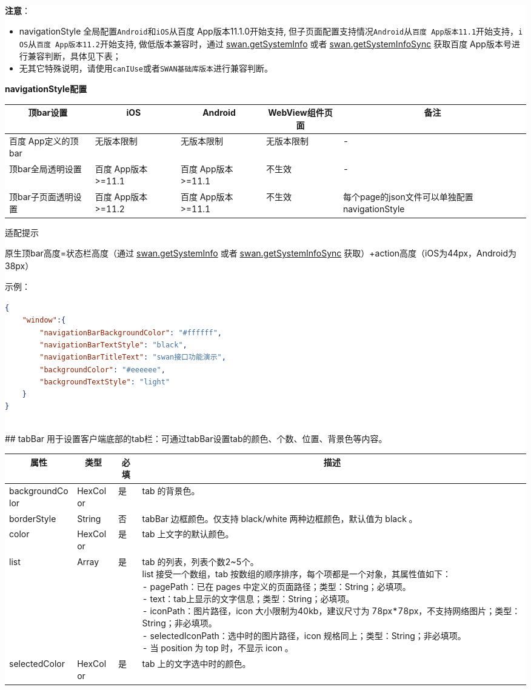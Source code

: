 
**注意**：
* navigationStyle 全局配置`Android`和`iOS`从百度 App版本11.1.0开始支持, 但子页面配置支持情况`Android`从`百度 App版本11.1`开始支持，`iOS`从`百度 App版本11.2`开始支持, 做低版本兼容时，通过 <a href="https://smartprogram.baidu.com/docs/develop/api/device_sys/#getSystemInfo">swan.getSystemInfo</a> 或者 <a href="https://smartprogram.baidu.com/docs/develop/api/device_sys/#getSystemInfoSync">swan.getSystemInfoSync</a> 获取百度 App版本号进行兼容判断，具体见下表；
* 无其它特殊说明，请使用`canIUse`或者`SWAN基础库版本`进行兼容判断。

**navigationStyle配置**

|顶bar设置|iOS|Android|WebView组件页面|备注|
|---|---|---|---|---|
|百度 App定义的顶bar|无版本限制|无版本限制|无版本限制|-|
|顶bar全局透明设置|百度 App版本>=11.1|百度 App版本>=11.1|不生效|-|
|顶bar子页面透明设置|百度 App版本>=11.2|百度 App版本>=11.1|不生效|每个page的json文件可以单独配置navigationStyle|

<div class="m-doc-custom-examples">
<div class="m-doc-custom-examples-warning">
 <p class="m-doc-custom-examples-title">适配提示</p><p class="m-doc-custom-examples-text">原生顶bar高度=状态栏高度（通过 <a href="https://smartprogram.baidu.com/docs/develop/api/device_sys/#getSystemInfo">swan.getSystemInfo</a> 或者 <a href="https://smartprogram.baidu.com/docs/develop/api/device_sys/#getSystemInfoSync">swan.getSystemInfoSync</a> 获取）+action高度（iOS为44px，Android为38px）</p>
</div>
</div>

<notice>示例： </notice>

```json
{
	"window":{
		"navigationBarBackgroundColor": "#ffffff",
		"navigationBarTextStyle": "black",
		"navigationBarTitleText": "swan接口功能演示",
		"backgroundColor": "#eeeeee",
		"backgroundTextStyle": "light"
	}
}
```
<br>
## tabBar
用于设置客户端底部的tab栏：可通过tabBar设置tab的颜色、个数、位置、背景色等内容。

|属性|类型|必填|描述|
|----|----|----|----|
|backgroundColor|HexColor|是|tab 的背景色。|
|borderStyle|String|否|tabBar 边框颜色。仅支持 black/white 两种边框颜色，默认值为 black 。|
|color|HexColor|是|tab 上文字的默认颜色。|
|list|Array|是|tab 的列表，列表个数2~5个。 <br>list 接受一个数组，tab 按数组的顺序排序，每个项都是一个对象，其属性值如下：<br>-  pagePath：已在 pages 中定义的页面路径；类型：String；必填项。<br>-  text：tab上显示的文字信息；类型：String；必填项。<br>-  iconPath：图片路径，icon 大小限制为40kb，建议尺寸为 78px*78px，不支持网络图片；类型：String；非必填项。<br>-  selectedIconPath：选中时的图片路径，icon 规格同上；类型：String；非必填项。<br>- 当 position 为 top 时，不显示 icon 。|
|selectedColor|HexColor|是|tab 上的文字选中时的颜色。|
